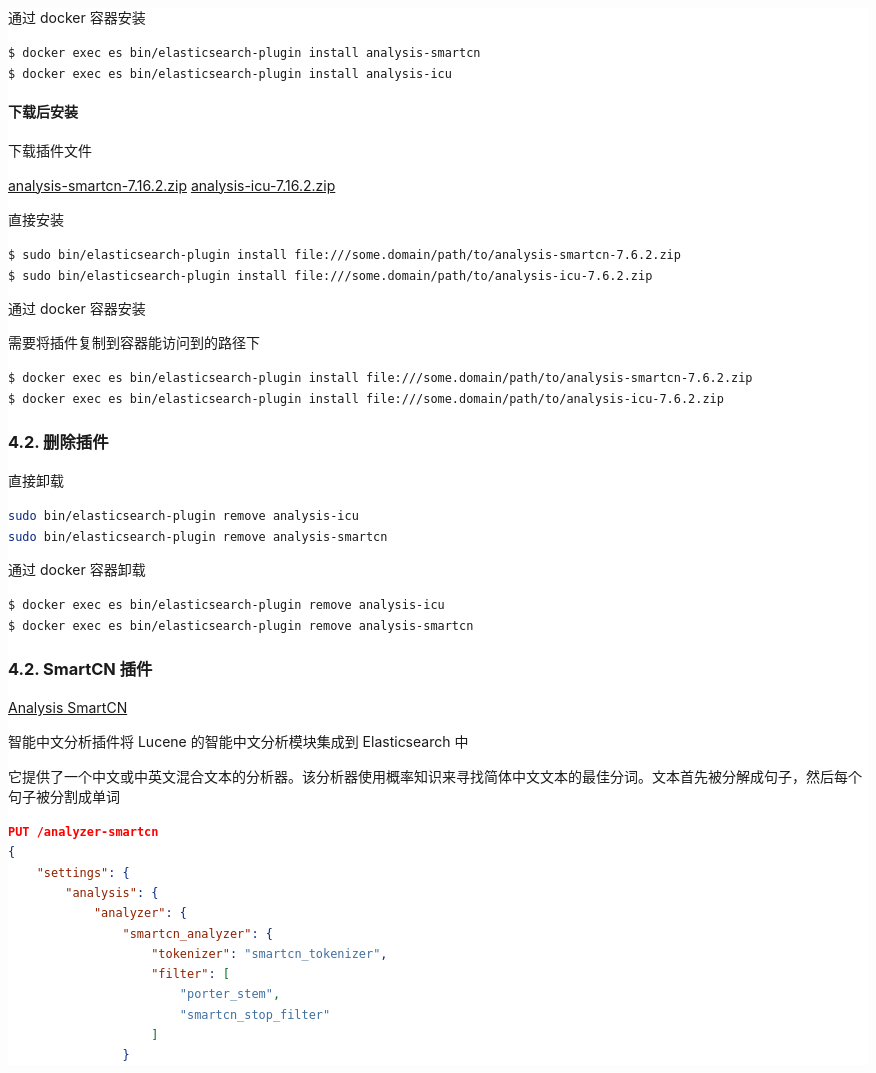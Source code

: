 通过 docker 容器安装

```bash
$ docker exec es bin/elasticsearch-plugin install analysis-smartcn
$ docker exec es bin/elasticsearch-plugin install analysis-icu
```

#### 下载后安装

下载插件文件

[analysis-smartcn-7.16.2.zip](https://artifacts.elastic.co/downloads/elasticsearch-plugins/analysis-smartcn/analysis-smartcn-7.16.2.zip)
[analysis-icu-7.16.2.zip](https://artifacts.elastic.co/downloads/elasticsearch-plugins/analysis-icu/analysis-icu-7.16.2.zip)

直接安装

```bash
$ sudo bin/elasticsearch-plugin install file:///some.domain/path/to/analysis-smartcn-7.6.2.zip
$ sudo bin/elasticsearch-plugin install file:///some.domain/path/to/analysis-icu-7.6.2.zip
```

通过 docker 容器安装

需要将插件复制到容器能访问到的路径下

```bash
$ docker exec es bin/elasticsearch-plugin install file:///some.domain/path/to/analysis-smartcn-7.6.2.zip
$ docker exec es bin/elasticsearch-plugin install file:///some.domain/path/to/analysis-icu-7.6.2.zip
```

### 4.2. 删除插件

直接卸载

```bash
sudo bin/elasticsearch-plugin remove analysis-icu
sudo bin/elasticsearch-plugin remove analysis-smartcn
```

通过 docker 容器卸载

```bash
$ docker exec es bin/elasticsearch-plugin remove analysis-icu
$ docker exec es bin/elasticsearch-plugin remove analysis-smartcn
```

### 4.2. SmartCN 插件

[Analysis SmartCN](https://www.elastic.co/guide/en/elasticsearch/plugins/current/analysis-smartcn.html)

智能中文分析插件将 Lucene 的智能中文分析模块集成到 Elasticsearch 中

它提供了一个中文或中英文混合文本的分析器。该分析器使用概率知识来寻找简体中文文本的最佳分词。文本首先被分解成句子，然后每个句子被分割成单词

```json
PUT /analyzer-smartcn
{
    "settings": {
        "analysis": {
            "analyzer": {
                "smartcn_analyzer": {
                    "tokenizer": "smartcn_tokenizer",
                    "filter": [
                        "porter_stem",
                        "smartcn_stop_filter"
                    ]
                }
```